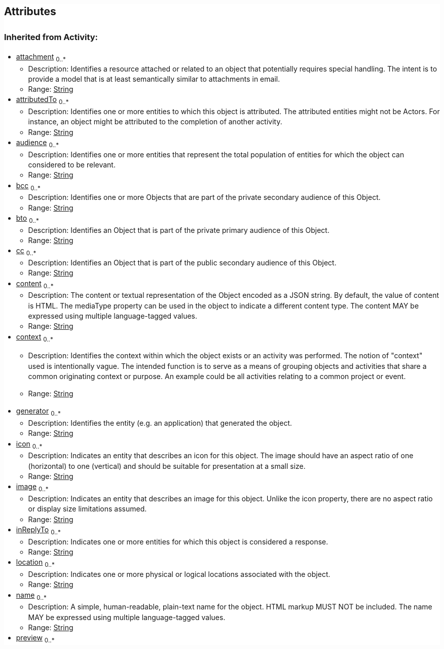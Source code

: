 ## Attributes


### Inherited from Activity:

 * [attachment](attachment.md)  <sub>0..\*</sub>
     * Description: Identifies a resource attached or related to an object that potentially requires special handling. The intent is to provide a model that is at least semantically similar to attachments in email.
     * Range: [String](types/String.md)
 * [attributedTo](attributedTo.md)  <sub>0..\*</sub>
     * Description: Identifies one or more entities to which this object is attributed. The attributed entities might not be Actors. For instance, an object might be attributed to the completion of another activity.
     * Range: [String](types/String.md)
 * [audience](audience.md)  <sub>0..\*</sub>
     * Description: Identifies one or more entities that represent the total population of entities for which the object can considered to be relevant.
     * Range: [String](types/String.md)
 * [bcc](bcc.md)  <sub>0..\*</sub>
     * Description: Identifies one or more Objects that are part of the private secondary audience of this Object.
     * Range: [String](types/String.md)
 * [bto](bto.md)  <sub>0..\*</sub>
     * Description: Identifies an Object that is part of the private primary audience of this Object.
     * Range: [String](types/String.md)
 * [cc](cc.md)  <sub>0..\*</sub>
     * Description: Identifies an Object that is part of the public secondary audience of this Object.
     * Range: [String](types/String.md)
 * [content](content.md)  <sub>0..\*</sub>
     * Description: The content or textual representation of the Object encoded as a JSON string. By default, the value of content is HTML. The mediaType property can be used in the object to indicate a different content type. The content MAY be expressed using multiple language-tagged values.
     * Range: [String](types/String.md)
 * [context](context.md)  <sub>0..\*</sub>
     * Description: Identifies the context within which the object exists or an activity was performed.
The notion of "context" used is intentionally vague. The intended function is to serve as a means of grouping objects and activities that share a common originating context or purpose. An example could be all activities relating to a common project or event.

     * Range: [String](types/String.md)
 * [generator](generator.md)  <sub>0..\*</sub>
     * Description: Identifies the entity (e.g. an application) that generated the object.
     * Range: [String](types/String.md)
 * [icon](icon.md)  <sub>0..\*</sub>
     * Description: Indicates an entity that describes an icon for this object. The image should have an aspect ratio of one (horizontal) to one (vertical) and should be suitable for presentation at a small size.
     * Range: [String](types/String.md)
 * [image](image.md)  <sub>0..\*</sub>
     * Description: Indicates an entity that describes an image for this object. Unlike the icon property, there are no aspect ratio or display size limitations assumed.
     * Range: [String](types/String.md)
 * [inReplyTo](inReplyTo.md)  <sub>0..\*</sub>
     * Description: Indicates one or more entities for which this object is considered a response.
     * Range: [String](types/String.md)
 * [location](location.md)  <sub>0..\*</sub>
     * Description: Indicates one or more physical or logical locations associated with the object.
     * Range: [String](types/String.md)
 * [name](name.md)  <sub>0..\*</sub>
     * Description: A simple, human-readable, plain-text name for the object. HTML markup MUST NOT be included. The name MAY be expressed using multiple language-tagged values.
     * Range: [String](types/String.md)
 * [preview](preview.md)  <sub>0..\*</sub>